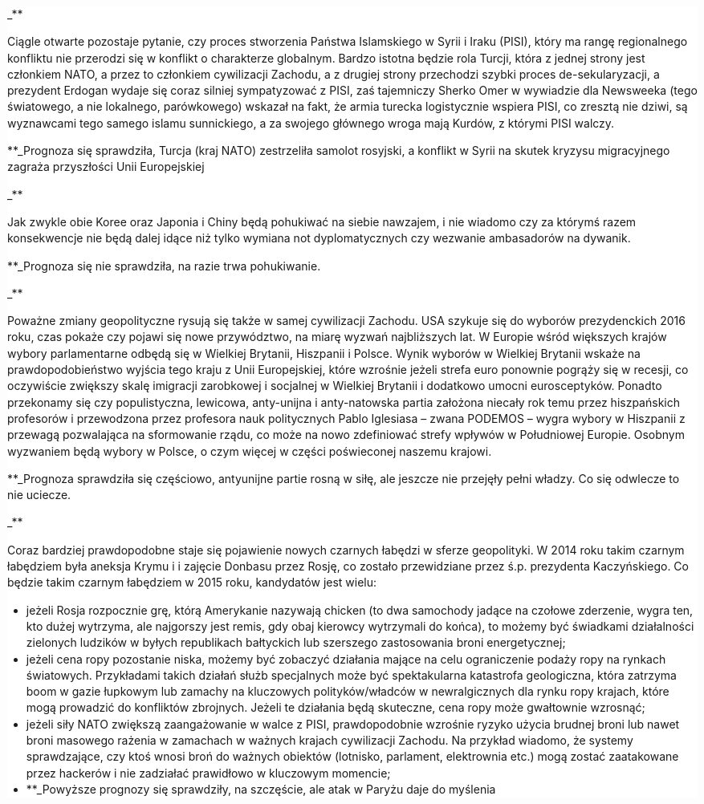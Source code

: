 _** 

Ciągle otwarte pozostaje pytanie, czy proces stworzenia Państwa Islamskiego w Syrii i Iraku (PISI), który ma rangę regionalnego konfliktu nie przerodzi się w konflikt o charakterze globalnym. Bardzo istotna będzie rola Turcji, która z jednej strony jest członkiem NATO, a przez to członkiem cywilizacji Zachodu, a z drugiej strony przechodzi szybki proces de-sekularyzacji, a prezydent Erdogan wydaje się coraz silniej sympatyzować z PISI, zaś tajemniczy Sherko Omer w wywiadzie dla Newsweeka (tego światowego, a nie lokalnego, parówkowego) wskazał na fakt, że armia turecka logistycznie wspiera PISI, co zresztą nie dziwi, są wyznawcami tego samego islamu sunnickiego, a za swojego głównego wroga mają Kurdów, z którymi PISI walczy.

**_Prognoza się sprawdziła, Turcja (kraj NATO) zestrzeliła samolot rosyjski, a konflikt w Syrii na skutek kryzysu migracyjnego zagraża przyszłości Unii Europejskiej
  
_** 

Jak zwykle obie Koree oraz Japonia i Chiny będą pohukiwać na siebie nawzajem, i nie wiadomo czy za którymś razem konsekwencje nie będą dalej idące niż tylko wymiana not dyplomatycznych czy wezwanie ambasadorów na dywanik.

**_Prognoza się nie sprawdziła, na razie trwa pohukiwanie.
  
_** 

Poważne zmiany geopolityczne rysują się także w samej cywilizacji Zachodu. USA szykuje się do wyborów prezydenckich 2016 roku, czas pokaże czy pojawi się nowe przywództwo, na miarę wyzwań najbliższych lat. W Europie wśród większych krajów wybory parlamentarne odbędą się w Wielkiej Brytanii, Hiszpanii i Polsce. Wynik wyborów w Wielkiej Brytanii wskaże na prawdopodobieństwo wyjścia tego kraju z Unii Europejskiej, które wzrośnie jeżeli strefa euro ponownie pogrąży się w recesji, co oczywiście zwiększy skalę imigracji zarobkowej i socjalnej w Wielkiej Brytanii i dodatkowo umocni eurosceptyków. Ponadto przekonamy się czy populistyczna, lewicowa, anty-unijna i anty-natowska partia założona niecały rok temu przez hiszpańskich profesorów i przewodzona przez profesora nauk politycznych Pablo Iglesiasa – zwana PODEMOS – wygra wybory w Hiszpanii z przewagą pozwalająca na sformowanie rządu, co może na nowo zdefiniować strefy wpływów w Południowej Europie. Osobnym wyzwaniem będą wybory w Polsce, o czym więcej w części poświeconej naszemu krajowi.

**_Prognoza sprawdziła się częściowo, antyunijne partie rosną w siłę, ale jeszcze nie przejęły pełni władzy. Co się odwlecze to nie uciecze.
  
_** 

Coraz bardziej prawdopodobne staje się pojawienie nowych czarnych łabędzi w sferze geopolityki. W 2014 roku takim czarnym łabędziem była aneksja Krymu i i zajęcie Donbasu przez Rosję, co zostało przewidziane przez ś.p. prezydenta Kaczyńskiego. Co będzie takim czarnym łabędziem w 2015 roku, kandydatów jest wielu:

  * jeżeli Rosja rozpocznie grę, którą Amerykanie nazywają chicken (to dwa samochody jadące na czołowe zderzenie, wygra ten, kto dużej wytrzyma, ale najgorszy jest remis, gdy obaj kierowcy wytrzymali do końca), to możemy być świadkami działalności zielonych ludzików w byłych republikach bałtyckich lub szerszego zastosowania broni energetycznej;
  * jeżeli cena ropy pozostanie niska, możemy być zobaczyć działania mające na celu ograniczenie podaży ropy na rynkach światowych. Przykładami takich działań służb specjalnych może być spektakularna katastrofa geologiczna, która zatrzyma boom w gazie łupkowym lub zamachy na kluczowych polityków/władców w newralgicznych dla rynku ropy krajach, które mogą prowadzić do konfliktów zbrojnych. Jeżeli te działania będą skuteczne, cena ropy może gwałtownie wzrosnąć;
  * jeżeli siły NATO zwiększą zaangażowanie w walce z PISI, prawdopodobnie wzrośnie ryzyko użycia brudnej broni lub nawet broni masowego rażenia w zamachach w ważnych krajach cywilizacji Zachodu. Na przykład wiadomo, że systemy sprawdzające, czy ktoś wnosi broń do ważnych obiektów (lotnisko, parlament, elektrownia etc.) mogą zostać zaatakowane przez hackerów i nie zadziałać prawidłowo w kluczowym momencie;
  * **_Powyższe prognozy się sprawdziły, na szczęście, ale atak w Paryżu daje do myślenia
  